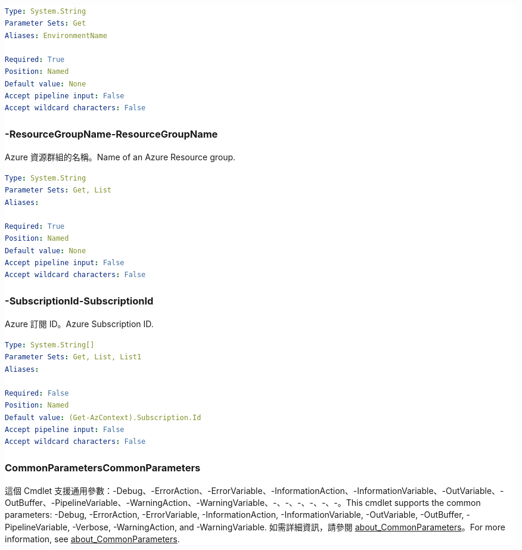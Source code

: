 ```yaml
Type: System.String
Parameter Sets: Get
Aliases: EnvironmentName

Required: True
Position: Named
Default value: None
Accept pipeline input: False
Accept wildcard characters: False
```

### <span data-ttu-id="7b61b-127">-ResourceGroupName</span><span class="sxs-lookup"><span data-stu-id="7b61b-127">-ResourceGroupName</span></span>
<span data-ttu-id="7b61b-128">Azure 資源群組的名稱。</span><span class="sxs-lookup"><span data-stu-id="7b61b-128">Name of an Azure Resource group.</span></span>

```yaml
Type: System.String
Parameter Sets: Get, List
Aliases:

Required: True
Position: Named
Default value: None
Accept pipeline input: False
Accept wildcard characters: False
```

### <span data-ttu-id="7b61b-129">-SubscriptionId</span><span class="sxs-lookup"><span data-stu-id="7b61b-129">-SubscriptionId</span></span>
<span data-ttu-id="7b61b-130">Azure 訂閱 ID。</span><span class="sxs-lookup"><span data-stu-id="7b61b-130">Azure Subscription ID.</span></span>

```yaml
Type: System.String[]
Parameter Sets: Get, List, List1
Aliases:

Required: False
Position: Named
Default value: (Get-AzContext).Subscription.Id
Accept pipeline input: False
Accept wildcard characters: False
```

### <span data-ttu-id="7b61b-131">CommonParameters</span><span class="sxs-lookup"><span data-stu-id="7b61b-131">CommonParameters</span></span>
<span data-ttu-id="7b61b-132">這個 Cmdlet 支援通用參數：-Debug、-ErrorAction、-ErrorVariable、-InformationAction、-InformationVariable、-OutVariable、-OutBuffer、-PipelineVariable、-WarningAction、-WarningVariable、-、-、-、-、-、-。</span><span class="sxs-lookup"><span data-stu-id="7b61b-132">This cmdlet supports the common parameters: -Debug, -ErrorAction, -ErrorVariable, -InformationAction, -InformationVariable, -OutVariable, -OutBuffer, -PipelineVariable, -Verbose, -WarningAction, and -WarningVariable.</span></span> <span data-ttu-id="7b61b-133">如需詳細資訊，請參閱 [about_CommonParameters](http://go.microsoft.com/fwlink/?LinkID=113216)。</span><span class="sxs-lookup"><span data-stu-id="7b61b-133">For more information, see [about_CommonParameters](http://go.microsoft.com/fwlink/?LinkID=113216).</span></span>
